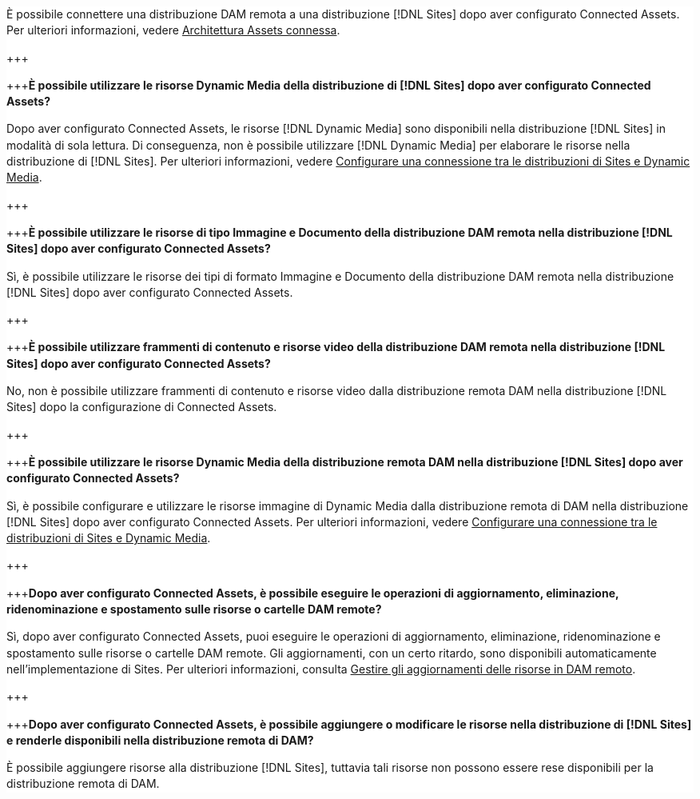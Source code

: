 È possibile connettere una distribuzione DAM remota a una distribuzione [!DNL Sites] dopo aver configurato Connected Assets. Per ulteriori informazioni, vedere [Architettura Assets connessa](#connected-assets-architecture).

+++

+++**È possibile utilizzare le risorse Dynamic Media della distribuzione di [!DNL Sites] dopo aver configurato Connected Assets?**

Dopo aver configurato Connected Assets, le risorse [!DNL Dynamic Media] sono disponibili nella distribuzione [!DNL Sites] in modalità di sola lettura. Di conseguenza, non è possibile utilizzare [!DNL Dynamic Media] per elaborare le risorse nella distribuzione di [!DNL Sites]. Per ulteriori informazioni, vedere [Configurare una connessione tra le distribuzioni di Sites e Dynamic Media](#dynamic-media-assets).

+++

+++**È possibile utilizzare le risorse di tipo Immagine e Documento della distribuzione DAM remota nella distribuzione [!DNL Sites] dopo aver configurato Connected Assets?**

Sì, è possibile utilizzare le risorse dei tipi di formato Immagine e Documento della distribuzione DAM remota nella distribuzione [!DNL Sites] dopo aver configurato Connected Assets.

+++

+++**È possibile utilizzare frammenti di contenuto e risorse video della distribuzione DAM remota nella distribuzione [!DNL Sites] dopo aver configurato Connected Assets?**

No, non è possibile utilizzare frammenti di contenuto e risorse video dalla distribuzione remota DAM nella distribuzione [!DNL Sites] dopo la configurazione di Connected Assets.

+++

+++**È possibile utilizzare le risorse Dynamic Media della distribuzione remota DAM nella distribuzione [!DNL Sites] dopo aver configurato Connected Assets?**

Sì, è possibile configurare e utilizzare le risorse immagine di Dynamic Media dalla distribuzione remota di DAM nella distribuzione [!DNL Sites] dopo aver configurato Connected Assets. Per ulteriori informazioni, vedere [Configurare una connessione tra le distribuzioni di Sites e Dynamic Media](#dynamic-media-assets).

+++

+++**Dopo aver configurato Connected Assets, è possibile eseguire le operazioni di aggiornamento, eliminazione, ridenominazione e spostamento sulle risorse o cartelle DAM remote?**

Sì, dopo aver configurato Connected Assets, puoi eseguire le operazioni di aggiornamento, eliminazione, ridenominazione e spostamento sulle risorse o cartelle DAM remote. Gli aggiornamenti, con un certo ritardo, sono disponibili automaticamente nell’implementazione di Sites. Per ulteriori informazioni, consulta [Gestire gli aggiornamenti delle risorse in DAM remoto](#handling-updates-to-remote-assets).

+++

+++**Dopo aver configurato Connected Assets, è possibile aggiungere o modificare le risorse nella distribuzione di [!DNL Sites] e renderle disponibili nella distribuzione remota di DAM?**

È possibile aggiungere risorse alla distribuzione [!DNL Sites], tuttavia tali risorse non possono essere rese disponibili per la distribuzione remota di DAM.
